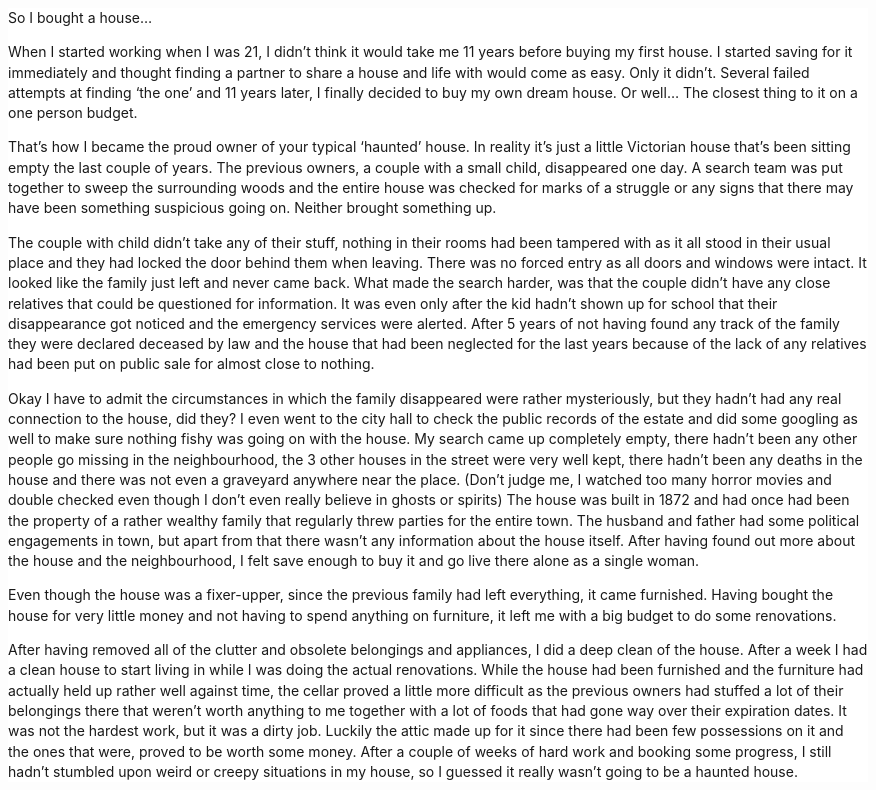   

So I bought a house…

When I started working when I was 21, I didn’t think it would take me 11 years before buying my first house. I started saving for it immediately and thought finding a partner to share a house and life with would come as easy. Only it didn’t. Several failed attempts at finding ‘the one’ and 11 years later, I finally decided to buy my own dream house. Or well… The closest thing to it on a one person budget.

That’s how I became the proud owner of your typical ‘haunted’ house. In reality it’s just a little Victorian house that’s been sitting empty the last couple of years. The previous owners, a couple with a small child, disappeared one day. A search team was put together to sweep the surrounding woods and the entire house was checked for marks of a struggle or any signs that there may have been something suspicious going on. Neither brought something up. 

The couple with child didn’t take any of their stuff, nothing in their rooms had been tampered with as it all stood in their usual place and they had locked the door behind them when leaving. There was no forced entry as all doors and windows were intact. It looked like the family just left and never came back. What made the search harder, was that the couple didn’t have any close relatives that could be questioned for information. It was even only after the kid hadn’t shown up for school that their disappearance got noticed and the emergency services were alerted. After 5 years of not having found any track of the family they were declared deceased by law and the house that had been neglected for the last years because of the lack of any relatives had been put on public sale for almost close to nothing. 

Okay I have to admit the circumstances in which the family disappeared were rather mysteriously, but they hadn’t had any real connection to the house, did they? I even went to the city hall to check the public records of the estate and did some googling as well to make sure nothing fishy was going on with the house. My search came up completely empty, there hadn’t been any other people go missing in the neighbourhood, the 3 other houses in the street were very well kept, there hadn’t been any deaths in the house and there was not even a graveyard anywhere near the place. (Don’t judge me, I watched too many horror movies and double checked even though I don’t even really believe in ghosts or spirits) The house was built in 1872 and had once had been the property of a rather wealthy family that regularly threw parties for the entire town. The husband and father had some political engagements in town, but apart from that there wasn’t any information about the house itself. After having found out more about the house and the neighbourhood, I felt save enough to buy it and go live there alone as a single woman.

Even though the house was a fixer-upper, since the previous family had left everything, it came furnished. Having bought the house for very little money and not having to spend anything on furniture, it left me with a big budget to do some renovations.

After having removed all of the clutter and obsolete belongings and appliances, I did a deep clean of the house. After a week I had a clean house to start living in while I was doing the actual renovations. While the house had been furnished and the furniture had actually held up rather well against time, the cellar proved a little more difficult as the previous owners had stuffed a lot of their belongings there that weren’t worth anything to me together with a lot of foods that had gone way over their expiration dates. It was not the hardest work, but it was a dirty job. Luckily the attic made up for it since there had been few possessions on it and the ones that were, proved to be worth some money. After a couple of weeks of hard work and booking some progress, I still hadn’t stumbled upon weird or creepy situations in my house, so I guessed it really wasn’t going to be a haunted house. 
